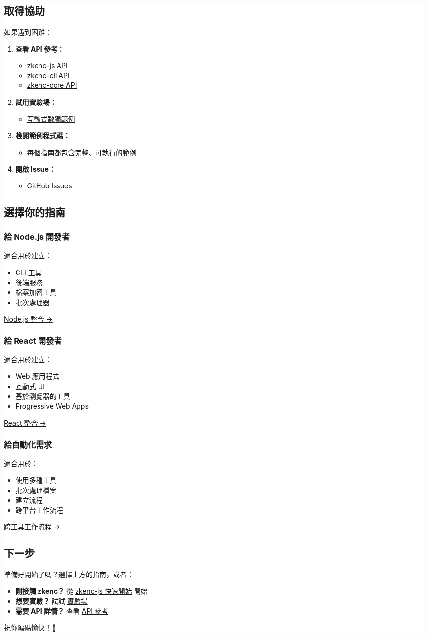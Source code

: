 ## 取得協助

如果遇到困難：

1. **查看 API 參考：**

   - [zkenc-js API](/docs/api/zkenc-js)
   - [zkenc-cli API](/docs/api/zkenc-cli)
   - [zkenc-core API](/docs/api/zkenc-core)

2. **試用實驗場：**

   - [互動式數獨範例](/playground)

3. **檢閱範例程式碼：**

   - 每個指南都包含完整、可執行的範例

4. **開啟 Issue：**
   - [GitHub Issues](https://github.com/flyinglimao/zkenc/issues)

## 選擇你的指南

<div className="guides-grid">

### 給 Node.js 開發者

適合用於建立：

- CLI 工具
- 後端服務
- 檔案加密工具
- 批次處理器

[Node.js 整合 →](/docs/guides/nodejs-integration)

### 給 React 開發者

適合用於建立：

- Web 應用程式
- 互動式 UI
- 基於瀏覽器的工具
- Progressive Web Apps

[React 整合 →](/docs/guides/react-integration)

### 給自動化需求

適合用於：

- 使用多種工具
- 批次處理檔案
- 建立流程
- 跨平台工作流程

[跨工具工作流程 →](/docs/guides/cross-tool-workflow)

</div>

## 下一步

準備好開始了嗎？選擇上方的指南，或者：

- **剛接觸 zkenc？** 從 [zkenc-js 快速開始](/docs/getting-started/zkenc-js) 開始
- **想要實驗？** 試試 [實驗場](/playground)
- **需要 API 詳情？** 查看 [API 參考](/docs/api/zkenc-js)

祝你編碼愉快！🚀
